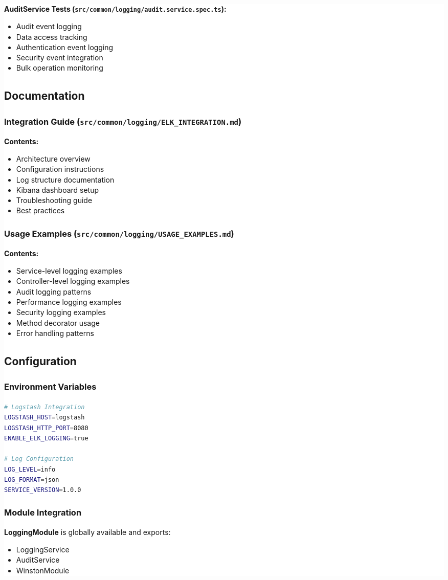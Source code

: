 **AuditService Tests (`src/common/logging/audit.service.spec.ts`):**
- Audit event logging
- Data access tracking
- Authentication event logging
- Security event integration
- Bulk operation monitoring

## Documentation

### Integration Guide (`src/common/logging/ELK_INTEGRATION.md`)

**Contents:**
- Architecture overview
- Configuration instructions
- Log structure documentation
- Kibana dashboard setup
- Troubleshooting guide
- Best practices

### Usage Examples (`src/common/logging/USAGE_EXAMPLES.md`)

**Contents:**
- Service-level logging examples
- Controller-level logging examples
- Audit logging patterns
- Performance logging examples
- Security logging examples
- Method decorator usage
- Error handling patterns

## Configuration

### Environment Variables

```bash
# Logstash Integration
LOGSTASH_HOST=logstash
LOGSTASH_HTTP_PORT=8080
ENABLE_ELK_LOGGING=true

# Log Configuration
LOG_LEVEL=info
LOG_FORMAT=json
SERVICE_VERSION=1.0.0
```

### Module Integration

**LoggingModule** is globally available and exports:
- LoggingService
- AuditService
- WinstonModule
